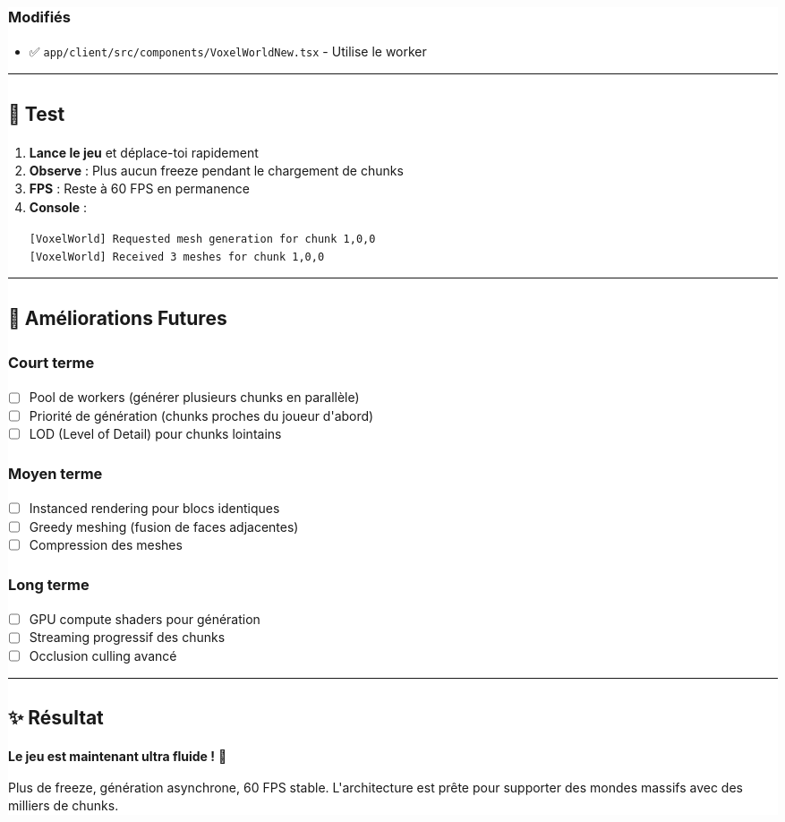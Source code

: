 ### Modifiés
- ✅ `app/client/src/components/VoxelWorldNew.tsx` - Utilise le worker

---

## 🧪 Test

1. **Lance le jeu** et déplace-toi rapidement
2. **Observe** : Plus aucun freeze pendant le chargement de chunks
3. **FPS** : Reste à 60 FPS en permanence
4. **Console** : 
   ```
   [VoxelWorld] Requested mesh generation for chunk 1,0,0
   [VoxelWorld] Received 3 meshes for chunk 1,0,0
   ```

---

## 🔮 Améliorations Futures

### Court terme
- [ ] Pool de workers (générer plusieurs chunks en parallèle)
- [ ] Priorité de génération (chunks proches du joueur d'abord)
- [ ] LOD (Level of Detail) pour chunks lointains

### Moyen terme
- [ ] Instanced rendering pour blocs identiques
- [ ] Greedy meshing (fusion de faces adjacentes)
- [ ] Compression des meshes

### Long terme
- [ ] GPU compute shaders pour génération
- [ ] Streaming progressif des chunks
- [ ] Occlusion culling avancé

---

## ✨ Résultat

**Le jeu est maintenant ultra fluide !** 🚀

Plus de freeze, génération asynchrone, 60 FPS stable. L'architecture est prête pour supporter des mondes massifs avec des milliers de chunks.
